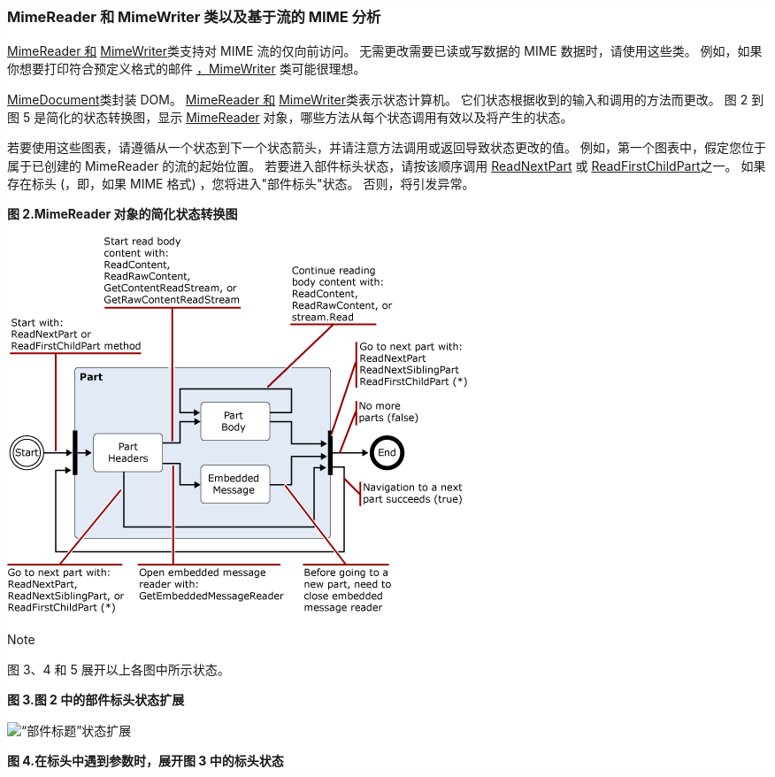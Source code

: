 ### <a name="mimereader-and-mimewriter-classes-and-stream-based-mime-parsing"></a>MimeReader 和 MimeWriter 类以及基于流的 MIME 分析

[MimeReader 和](https://msdn.microsoft.com/library/Microsoft.Exchange.Data.Mime.MimeReader.aspx) [MimeWriter](https://msdn.microsoft.com/library/Microsoft.Exchange.Data.Mime.MimeWriter.aspx)类支持对 MIME 流的仅向前访问。 无需更改需要已读或写数据的 MIME 数据时，请使用这些类。 例如，如果你想要打印符合预定义格式的邮件 [，MimeWriter](https://msdn.microsoft.com/library/Microsoft.Exchange.Data.Mime.MimeWriter.aspx) 类可能很理想。 
  
[MimeDocument](https://msdn.microsoft.com/library/Microsoft.Exchange.Data.Mime.MimeDocument.aspx)类封装 DOM。 [MimeReader 和](https://msdn.microsoft.com/library/Microsoft.Exchange.Data.Mime.MimeReader.aspx) [MimeWriter](https://msdn.microsoft.com/library/Microsoft.Exchange.Data.Mime.MimeWriter.aspx)类表示状态计算机。 它们状态根据收到的输入和调用的方法而更改。 图 2 到图 5 是简化的状态转换图，显示 [MimeReader](https://msdn.microsoft.com/library/Microsoft.Exchange.Data.Mime.MimeReader.aspx) 对象，哪些方法从每个状态调用有效以及将产生的状态。 
  
若要使用这些图表，请遵循从一个状态到下一个状态箭头，并请注意方法调用或返回导致状态更改的值。 例如，第一个图表中，假定您位于属于已创建的 MimeReader 的流的起始位置。 若要进入部件标头状态，请按该顺序调用 [ReadNextPart](https://msdn.microsoft.com/library/Microsoft.Exchange.Data.Mime.MimeReader.ReadNextPart.aspx) 或 [ReadFirstChildPart](https://msdn.microsoft.com/library/Microsoft.Exchange.Data.Mime.MimeReader.ReadFirstChildPart.aspx)之一。 如果存在标头 (，即，如果 MIME 格式) ，您将进入"部件标头"状态。 否则，将引发异常。 
  
**图 2.MimeReader 对象的简化状态转换图**

![MimeReader 状态图表](media/MimeReader_StateDiagram_01.gif)
  
> [!NOTE]
> 图 3、4 和 5 展开以上各图中所示状态。 
  
**图 3.图 2 中的部件标头状态扩展**

![“部件标题”状态扩展](media/MimeReader_StateDiagram_02.gif)
  
**图 4.在标头中遇到参数时，展开图 3 中的标头状态**
